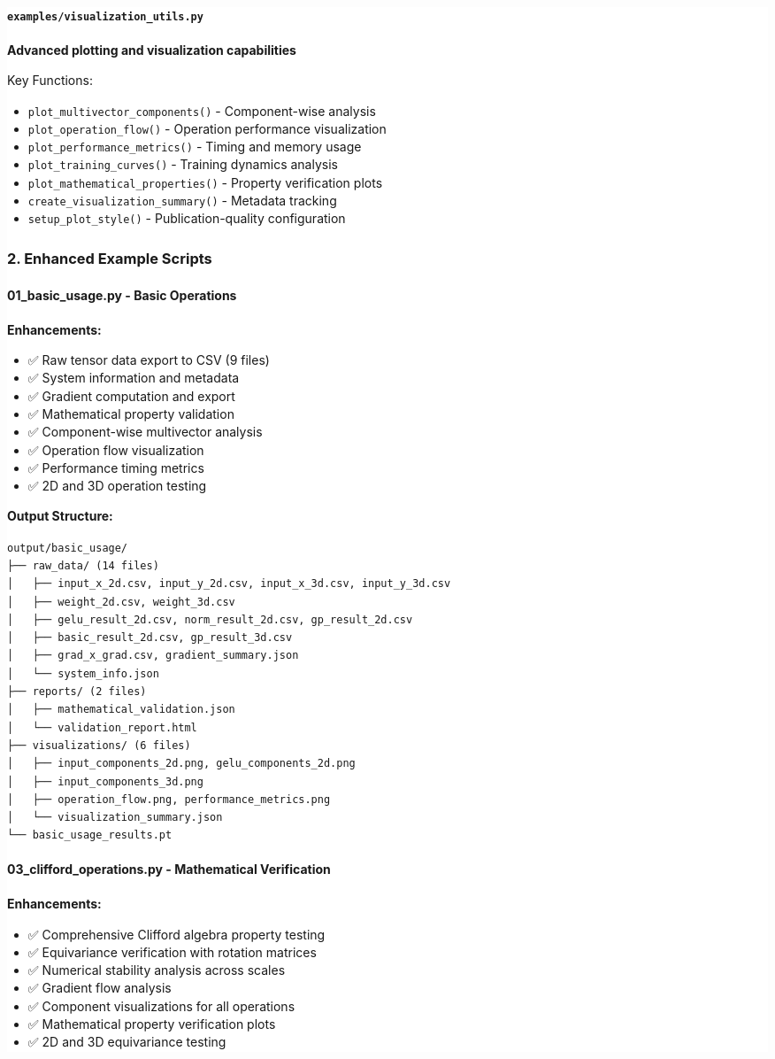 #### `examples/visualization_utils.py`
**Advanced plotting and visualization capabilities**

Key Functions:
- `plot_multivector_components()` - Component-wise analysis
- `plot_operation_flow()` - Operation performance visualization
- `plot_performance_metrics()` - Timing and memory usage
- `plot_training_curves()` - Training dynamics analysis
- `plot_mathematical_properties()` - Property verification plots
- `create_visualization_summary()` - Metadata tracking
- `setup_plot_style()` - Publication-quality configuration

### 2. Enhanced Example Scripts

#### 01_basic_usage.py - Basic Operations
**Enhancements:**
- ✅ Raw tensor data export to CSV (9 files)
- ✅ System information and metadata
- ✅ Gradient computation and export
- ✅ Mathematical property validation
- ✅ Component-wise multivector analysis
- ✅ Operation flow visualization
- ✅ Performance timing metrics
- ✅ 2D and 3D operation testing

**Output Structure:**
```
output/basic_usage/
├── raw_data/ (14 files)
│   ├── input_x_2d.csv, input_y_2d.csv, input_x_3d.csv, input_y_3d.csv
│   ├── weight_2d.csv, weight_3d.csv
│   ├── gelu_result_2d.csv, norm_result_2d.csv, gp_result_2d.csv
│   ├── basic_result_2d.csv, gp_result_3d.csv
│   ├── grad_x_grad.csv, gradient_summary.json
│   └── system_info.json
├── reports/ (2 files)
│   ├── mathematical_validation.json
│   └── validation_report.html
├── visualizations/ (6 files)
│   ├── input_components_2d.png, gelu_components_2d.png
│   ├── input_components_3d.png
│   ├── operation_flow.png, performance_metrics.png
│   └── visualization_summary.json
└── basic_usage_results.pt
```

#### 03_clifford_operations.py - Mathematical Verification
**Enhancements:**
- ✅ Comprehensive Clifford algebra property testing
- ✅ Equivariance verification with rotation matrices
- ✅ Numerical stability analysis across scales
- ✅ Gradient flow analysis
- ✅ Component visualizations for all operations
- ✅ Mathematical property verification plots
- ✅ 2D and 3D equivariance testing

